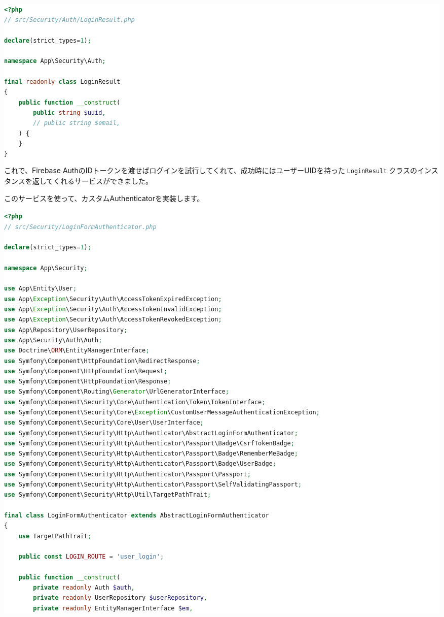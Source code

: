 ```php
```

```php
<?php
// src/Security/Auth/LoginResult.php

declare(strict_types=1);

namespace App\Security\Auth;

final readonly class LoginResult
{
    public function __construct(
        public string $uuid,
        // public string $email,
    ) {
    }
}
```

これで、Firebase AuthのIDトークンを渡せばログインを試行してくれて、成功時にはユーザーUIDを持った `LoginResult` クラスのインスタンスを返してくれるサービスができました。

このサービスを使って、カスタムAuthenticatorを実装します。

```php
<?php
// src/Security/LoginFormAuthenticator.php

declare(strict_types=1);

namespace App\Security;

use App\Entity\User;
use App\Exception\Security\Auth\AccessTokenExpiredException;
use App\Exception\Security\Auth\AccessTokenInvalidException;
use App\Exception\Security\Auth\AccessTokenRevokedException;
use App\Repository\UserRepository;
use App\Security\Auth\Auth;
use Doctrine\ORM\EntityManagerInterface;
use Symfony\Component\HttpFoundation\RedirectResponse;
use Symfony\Component\HttpFoundation\Request;
use Symfony\Component\HttpFoundation\Response;
use Symfony\Component\Routing\Generator\UrlGeneratorInterface;
use Symfony\Component\Security\Core\Authentication\Token\TokenInterface;
use Symfony\Component\Security\Core\Exception\CustomUserMessageAuthenticationException;
use Symfony\Component\Security\Core\User\UserInterface;
use Symfony\Component\Security\Http\Authenticator\AbstractLoginFormAuthenticator;
use Symfony\Component\Security\Http\Authenticator\Passport\Badge\CsrfTokenBadge;
use Symfony\Component\Security\Http\Authenticator\Passport\Badge\RememberMeBadge;
use Symfony\Component\Security\Http\Authenticator\Passport\Badge\UserBadge;
use Symfony\Component\Security\Http\Authenticator\Passport\Passport;
use Symfony\Component\Security\Http\Authenticator\Passport\SelfValidatingPassport;
use Symfony\Component\Security\Http\Util\TargetPathTrait;

final class LoginFormAuthenticator extends AbstractLoginFormAuthenticator
{
    use TargetPathTrait;

    public const LOGIN_ROUTE = 'user_login';

    public function __construct(
        private readonly Auth $auth,
        private readonly UserRepository $userRepository,
        private readonly EntityManagerInterface $em,
```